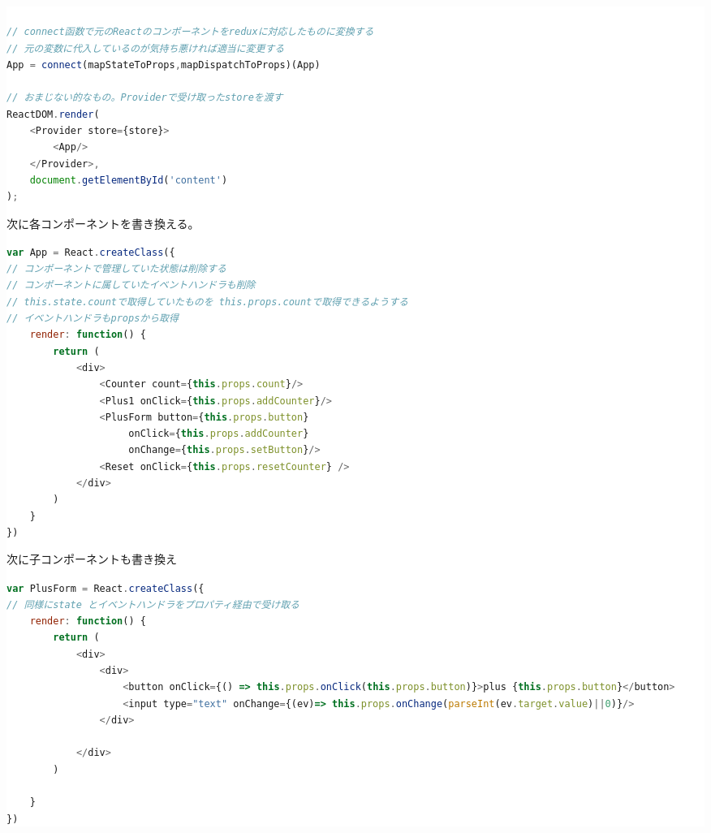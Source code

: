 ```js

// connect函数で元のReactのコンポーネントをreduxに対応したものに変換する
// 元の変数に代入しているのが気持ち悪ければ適当に変更する
App = connect(mapStateToProps,mapDispatchToProps)(App)

// おまじない的なもの。Providerで受け取ったstoreを渡す
ReactDOM.render(
    <Provider store={store}>
        <App/>
    </Provider>,
    document.getElementById('content')
);
```

次に各コンポーネントを書き換える。

```js
var App = React.createClass({
// コンポーネントで管理していた状態は削除する
// コンポーネントに属していたイベントハンドラも削除
// this.state.countで取得していたものを this.props.countで取得できるようする
// イベントハンドラもpropsから取得
    render: function() {
        return (
            <div>
                <Counter count={this.props.count}/>
                <Plus1 onClick={this.props.addCounter}/>
                <PlusForm button={this.props.button}
                     onClick={this.props.addCounter}
                     onChange={this.props.setButton}/>
                <Reset onClick={this.props.resetCounter} />
            </div>
        )
    }
})
```

次に子コンポーネントも書き換え

```js
var PlusForm = React.createClass({
// 同様にstate とイベントハンドラをプロパティ経由で受け取る
    render: function() {
        return (
            <div>
                <div>
                    <button onClick={() => this.props.onClick(this.props.button)}>plus {this.props.button}</button>
                    <input type="text" onChange={(ev)=> this.props.onChange(parseInt(ev.target.value)||0)}/>
                </div>

            </div>
        )

    }
})
```
